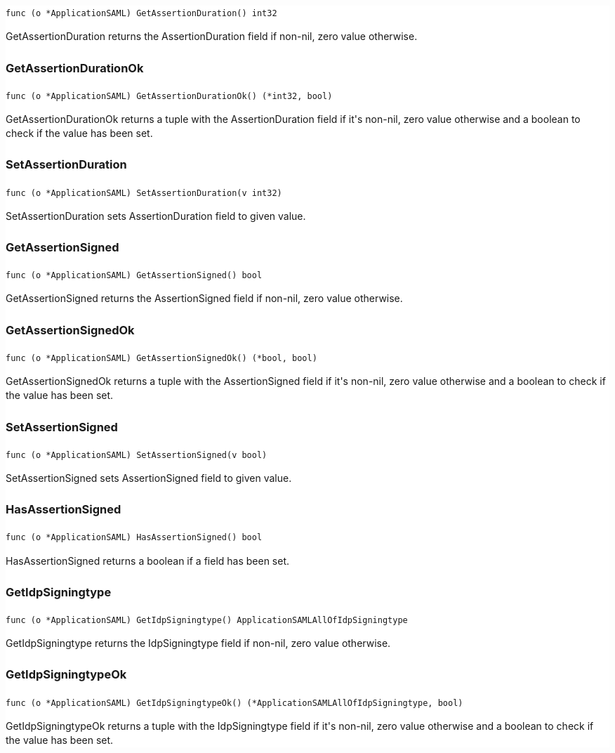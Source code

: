 `func (o *ApplicationSAML) GetAssertionDuration() int32`

GetAssertionDuration returns the AssertionDuration field if non-nil, zero value otherwise.

### GetAssertionDurationOk

`func (o *ApplicationSAML) GetAssertionDurationOk() (*int32, bool)`

GetAssertionDurationOk returns a tuple with the AssertionDuration field if it's non-nil, zero value otherwise
and a boolean to check if the value has been set.

### SetAssertionDuration

`func (o *ApplicationSAML) SetAssertionDuration(v int32)`

SetAssertionDuration sets AssertionDuration field to given value.


### GetAssertionSigned

`func (o *ApplicationSAML) GetAssertionSigned() bool`

GetAssertionSigned returns the AssertionSigned field if non-nil, zero value otherwise.

### GetAssertionSignedOk

`func (o *ApplicationSAML) GetAssertionSignedOk() (*bool, bool)`

GetAssertionSignedOk returns a tuple with the AssertionSigned field if it's non-nil, zero value otherwise
and a boolean to check if the value has been set.

### SetAssertionSigned

`func (o *ApplicationSAML) SetAssertionSigned(v bool)`

SetAssertionSigned sets AssertionSigned field to given value.

### HasAssertionSigned

`func (o *ApplicationSAML) HasAssertionSigned() bool`

HasAssertionSigned returns a boolean if a field has been set.

### GetIdpSigningtype

`func (o *ApplicationSAML) GetIdpSigningtype() ApplicationSAMLAllOfIdpSigningtype`

GetIdpSigningtype returns the IdpSigningtype field if non-nil, zero value otherwise.

### GetIdpSigningtypeOk

`func (o *ApplicationSAML) GetIdpSigningtypeOk() (*ApplicationSAMLAllOfIdpSigningtype, bool)`

GetIdpSigningtypeOk returns a tuple with the IdpSigningtype field if it's non-nil, zero value otherwise
and a boolean to check if the value has been set.
